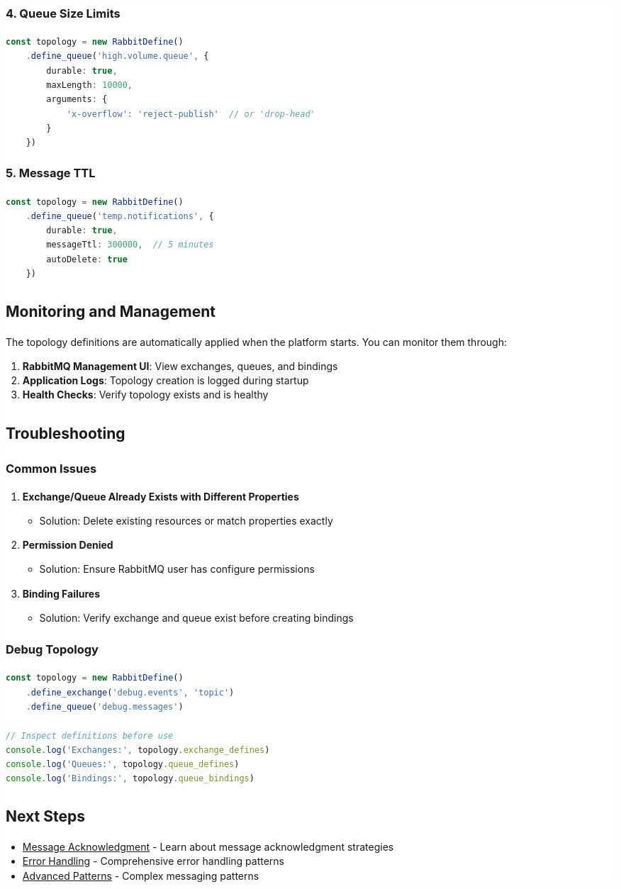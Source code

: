 ### 4. Queue Size Limits

```typescript
const topology = new RabbitDefine()
    .define_queue('high.volume.queue', {
        durable: true,
        maxLength: 10000,
        arguments: {
            'x-overflow': 'reject-publish'  // or 'drop-head'
        }
    })
```

### 5. Message TTL

```typescript
const topology = new RabbitDefine()
    .define_queue('temp.notifications', {
        durable: true,
        messageTtl: 300000,  // 5 minutes
        autoDelete: true
    })
```

## Monitoring and Management

The topology definitions are automatically applied when the platform starts. You can monitor them through:

1. **RabbitMQ Management UI**: View exchanges, queues, and bindings
2. **Application Logs**: Topology creation is logged during startup
3. **Health Checks**: Verify topology exists and is healthy

## Troubleshooting

### Common Issues

1. **Exchange/Queue Already Exists with Different Properties**
   - Solution: Delete existing resources or match properties exactly

2. **Permission Denied**
   - Solution: Ensure RabbitMQ user has configure permissions

3. **Binding Failures**
   - Solution: Verify exchange and queue exist before creating bindings

### Debug Topology

```typescript
const topology = new RabbitDefine()
    .define_exchange('debug.events', 'topic')
    .define_queue('debug.messages')

// Inspect definitions before use
console.log('Exchanges:', topology.exchange_defines)
console.log('Queues:', topology.queue_defines)
console.log('Bindings:', topology.queue_bindings)
```

## Next Steps

- [Message Acknowledgment](./3-acknowledgment.md) - Learn about message acknowledgment strategies
- [Error Handling](./4-error-handling.md) - Comprehensive error handling patterns
- [Advanced Patterns](./5-advanced-patterns.md) - Complex messaging patterns 